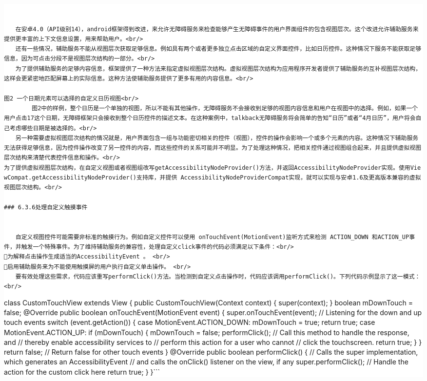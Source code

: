 ```


　　在安卓4.0（API级别14），android框架得到改进，来允许无障碍服务来检查能够产生无障碍事件的用户界面组件的包含视图层次。这个改进允许辅助服务来提供更丰富的上下文信息设置，用来帮助用户。<br/>
　　还有一些情况，辅助服务不能从视图层次获取足够信息。例如具有两个或者更多独立点击区域的自定义界面控件，比如日历控件。这种情况下服务不能获取足够信息，因为可点击分段不是视图层次结构的一部分。<br/>
　　为了提供辅助服务的足够内容信息，框架提供了一种方法来指定虚拟视图层次结构。虚拟视图层次结构为应用程序开发者提供了辅助服务的互补视图层次结构，这样会更紧密地匹配屏幕上的实际信息。这种方法使辅助服务提供了更多有用的内容信息。<br/>

图2 一个日期元素可以选择的自定义日历视图<br/>
        图2中的样例，整个日历是一个单独的视图，所以不能有其他操作，无障碍服务不会接收到足够的视图内容信息和用户在视图中的选择。例如，如果一个用户点击17这个日期，无障碍框架只会接收到整个日历控件的描述文本。在这种案例中，talkback无障碍服务将会简单的告知“日历”或者“4月日历”，用户将会自己考虑哪些日期是被选择的。<br/>
　　另一种需要虚拟视图层次结构的情况就是，用户界面包含一组与功能密切相关的控件（视图），控件的操作会影响一个或多个元素的内容。这种情况下辅助服务无法获得足够信息，因为控件操作改变了另一控件的内容，而这些控件的关系可能并不明显。为了处理这种情况，把相关控件通过视图组合起来，并且提供虚拟视图层次结构来清楚代表控件信息和操作。<br/>
为了提供虚拟视图层次结构，在自定义视图或者视图组改写getAccessibilityNodeProvider()方法，并返回AccessibilityNodeProvider实现。使用ViewCompat.getAccessibilityNodeProvider()支持库，并提供 AccessibilityNodeProviderCompat实现，就可以实现与安卓1.6及更高版本兼容的虚拟视图层次结构。<br/>

### 6.3.6处理自定义触摸事件


　　自定义视图控件可能需要非标准的触摸行为。例如自定义控件可以使用 onTouchEvent(MotionEvent)监听方式来检测 ACTION_DOWN 和ACTION_UP事件，并触发一个特殊事件。为了维持辅助服务的兼容性，处理自定义click事件的代码必须满足以下条件：<br/>
为解释点击操作生成适当的AccessibilityEvent 。 <br/>
启用辅助服务来为不能使用触摸屏的用户执行自定义单击操作。 <br/>
　　要有效处理这些需求，代码应该重写performClick()方法。当检测到自定义点击操作时，代码应该调用performClick()。下列代码示例显示了这一模式： <br/>
```
class CustomTouchView extends View {
    public CustomTouchView(Context context) {
        super(context);
    }
    boolean mDownTouch = false;
    @Override
    public boolean onTouchEvent(MotionEvent event) {
        super.onTouchEvent(event);
        // Listening for the down and up touch events
        switch (event.getAction()) {
            case MotionEvent.ACTION_DOWN:
                mDownTouch = true;
                return true;
            case MotionEvent.ACTION_UP:
                if (mDownTouch) {
                    mDownTouch = false;
                    performClick(); // Call this method to handle the response, and
                                    // thereby enable accessibility services to
                                    // perform this action for a user who cannot
                                    // click the touchscreen.
                    return true;
                }
        }
        return false; // Return false for other touch events
    }
    @Override
    public boolean performClick() {
        // Calls the super implementation, which generates an AccessibilityEvent
        // and calls the onClick() listener on the view, if any
        super.performClick();
        // Handle the action for the custom click here
        return true;
    }
}```
